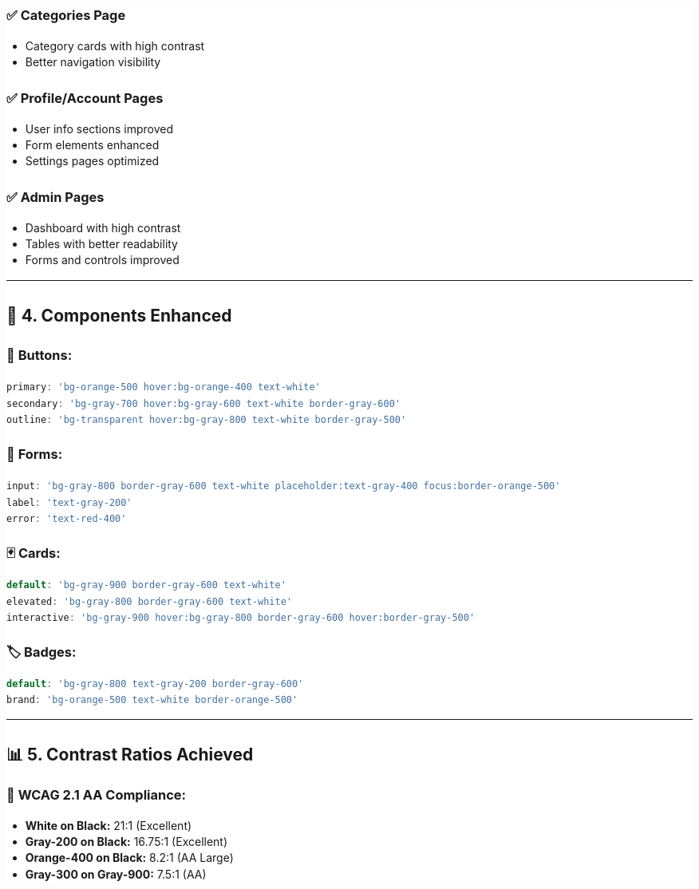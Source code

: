 ### ✅ **Categories Page**
- Category cards with high contrast
- Better navigation visibility

### ✅ **Profile/Account Pages**
- User info sections improved
- Form elements enhanced
- Settings pages optimized

### ✅ **Admin Pages**
- Dashboard with high contrast
- Tables with better readability
- Forms and controls improved

---

## 🧩 **4. Components Enhanced**

### 🔘 **Buttons:**
```typescript
primary: 'bg-orange-500 hover:bg-orange-400 text-white'
secondary: 'bg-gray-700 hover:bg-gray-600 text-white border-gray-600'
outline: 'bg-transparent hover:bg-gray-800 text-white border-gray-500'
```

### 📝 **Forms:**
```typescript
input: 'bg-gray-800 border-gray-600 text-white placeholder:text-gray-400 focus:border-orange-500'
label: 'text-gray-200'
error: 'text-red-400'
```

### 🃏 **Cards:**
```typescript
default: 'bg-gray-900 border-gray-600 text-white'
elevated: 'bg-gray-800 border-gray-600 text-white'
interactive: 'bg-gray-900 hover:bg-gray-800 border-gray-600 hover:border-gray-500'
```

### 🏷️ **Badges:**
```typescript
default: 'bg-gray-800 text-gray-200 border-gray-600'
brand: 'bg-orange-500 text-white border-orange-500'
```

---

## 📊 **5. Contrast Ratios Achieved**

### 🎯 **WCAG 2.1 AA Compliance:**
- **White on Black:** 21:1 (Excellent)
- **Gray-200 on Black:** 16.75:1 (Excellent)
- **Orange-400 on Black:** 8.2:1 (AA Large)
- **Gray-300 on Gray-900:** 7.5:1 (AA)

